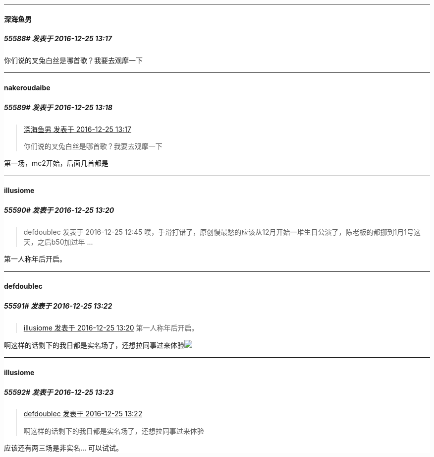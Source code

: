 
-----

####  深海鱼男  
##### 55588#       发表于 2016-12-25 13:17


你们说的叉兔白丝是哪首歌？我要去观摩一下


-----

####  nakeroudaibe  
##### 55589#       发表于 2016-12-25 13:18


<blockquote><a href="httphttps://bbs.saraba1st.com/2b/forum.php?mod=redirect&amp;goto=findpost&amp;pid=34594510&amp;ptid=1105387" target="_blank">深海鱼男 发表于 2016-12-25 13:17</a>

你们说的叉兔白丝是哪首歌？我要去观摩一下</blockquote>
第一场，mc2开始，后面几首都是


-----

####  illusiome  
##### 55590#       发表于 2016-12-25 13:20


<blockquote>defdoublec 发表于 2016-12-25 12:45
噗，手滑打错了，原创慢最愁的应该从12月开始一堆生日公演了，陈老板的都挪到1月1号这天，之后b50加过年 ...</blockquote>
第一人称年后开启。


-----

####  defdoublec  
##### 55591#       发表于 2016-12-25 13:22


<blockquote><a href="httphttps://bbs.saraba1st.com/2b/forum.php?mod=redirect&amp;amp;goto=findpost&amp;amp;pid=34594547&amp;amp;ptid=1105387" target="_blank">illusiome 发表于 2016-12-25 13:20</a>
第一人称年后开启。</blockquote>
啊这样的话剩下的我日都是实名场了，还想拉同事过来体验<img src="https://static.saraba1st.com/image/smiley/normal/040.gif" referrerpolicy="no-referrer">


-----

####  illusiome  
##### 55592#       发表于 2016-12-25 13:23


<blockquote><a href="httphttps://bbs.saraba1st.com/2b/forum.php?mod=redirect&amp;goto=findpost&amp;pid=34594562&amp;ptid=1105387" target="_blank">defdoublec 发表于 2016-12-25 13:22</a>

啊这样的话剩下的我日都是实名场了，还想拉同事过来体验</blockquote>
应该还有两三场是非实名… 可以试试。
